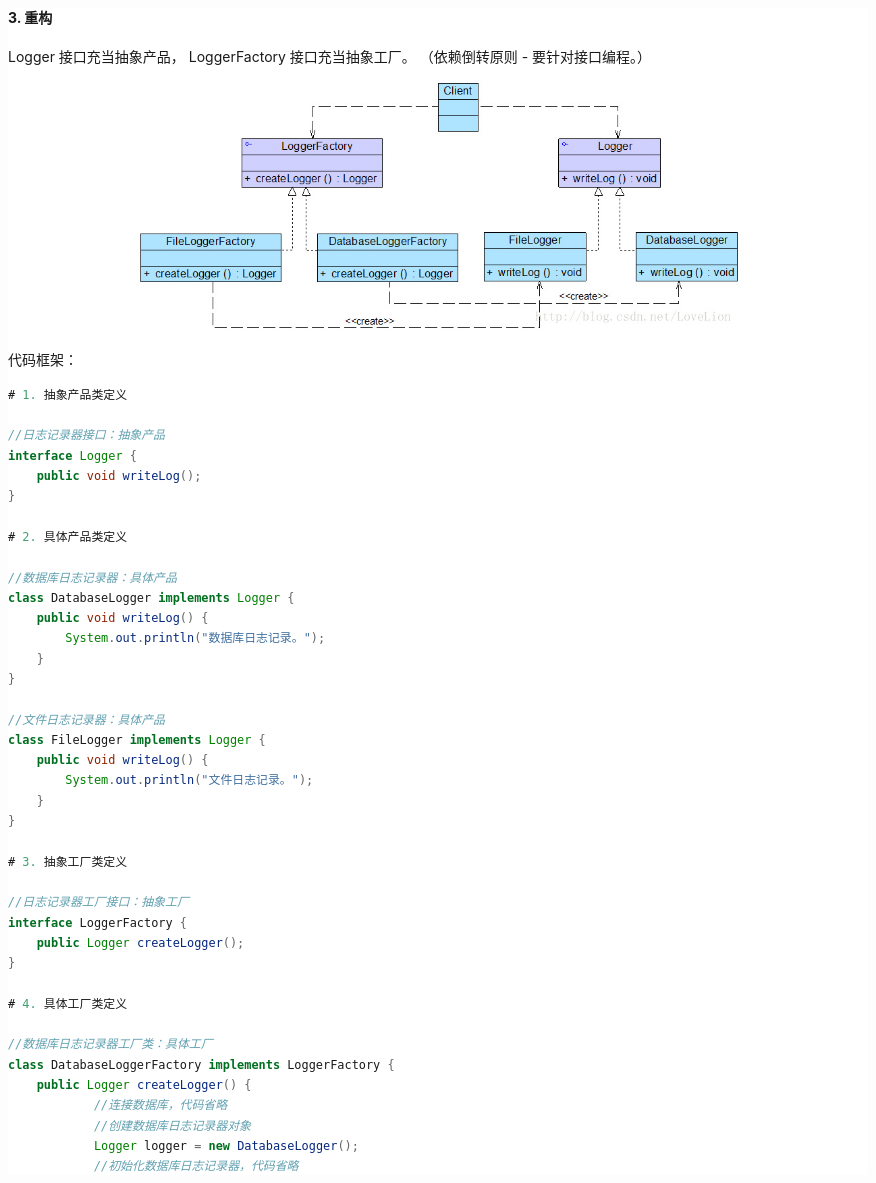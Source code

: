#### 3. 重构
Logger 接口充当抽象产品， LoggerFactory 接口充当抽象工厂。 （依赖倒转原则 - 要针对接口编程。）
<div align="center"><img src="pics/factory-method-pattern-3.jpg" width="70%"></div>

代码框架：
```java
# 1. 抽象产品类定义

//日志记录器接口：抽象产品
interface Logger {
	public void writeLog();
}

# 2. 具体产品类定义

//数据库日志记录器：具体产品
class DatabaseLogger implements Logger {
	public void writeLog() {
		System.out.println("数据库日志记录。");
	}
}
 
//文件日志记录器：具体产品
class FileLogger implements Logger {
	public void writeLog() {
		System.out.println("文件日志记录。");
	}
}

# 3. 抽象工厂类定义

//日志记录器工厂接口：抽象工厂
interface LoggerFactory {
	public Logger createLogger();
}

# 4. 具体工厂类定义

//数据库日志记录器工厂类：具体工厂
class DatabaseLoggerFactory implements LoggerFactory {
	public Logger createLogger() {
			//连接数据库，代码省略
			//创建数据库日志记录器对象
			Logger logger = new DatabaseLogger(); 
			//初始化数据库日志记录器，代码省略
```